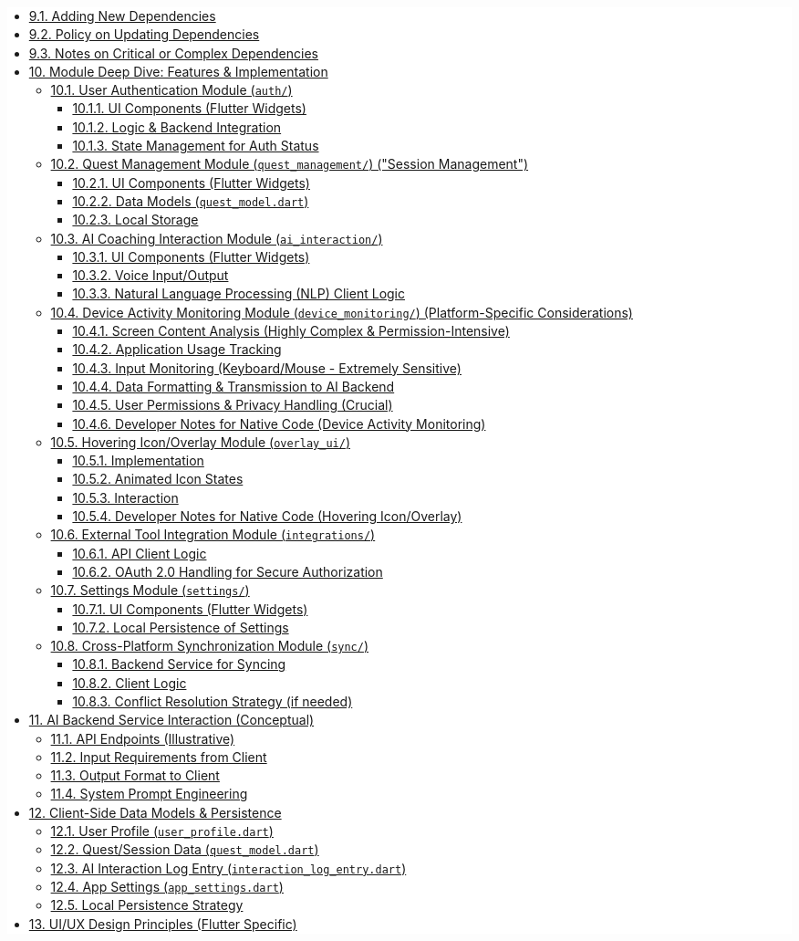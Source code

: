  - [9.1. Adding New Dependencies](#91-adding-new-dependencies)
  - [9.2. Policy on Updating Dependencies](#92-policy-on-updating-dependencies)
  - [9.3. Notes on Critical or Complex Dependencies](#93-notes-on-critical-or-complex-dependencies)
- [10. Module Deep Dive: Features & Implementation](#10-module-deep-dive-features--implementation)
  - [10.1. User Authentication Module (`auth/`)](#101-user-authentication-module-auth)
    - [10.1.1. UI Components (Flutter Widgets)](#1011-ui-components-flutter-widgets)
    - [10.1.2. Logic & Backend Integration](#1012-logic--backend-integration)
    - [10.1.3. State Management for Auth Status](#1013-state-management-for-auth-status)
  - [10.2. Quest Management Module (`quest_management/`) ("Session Management")](#102-quest-management-module-quest_management-session-management)
    - [10.2.1. UI Components (Flutter Widgets)](#1021-ui-components-flutter-widgets)
    - [10.2.2. Data Models (`quest_model.dart`)](#1022-data-models-quest_modeldart)
    - [10.2.3. Local Storage](#1023-local-storage)
  - [10.3. AI Coaching Interaction Module (`ai_interaction/`)](#103-ai-coaching-interaction-module-ai_interaction)
    - [10.3.1. UI Components (Flutter Widgets)](#1031-ui-components-flutter-widgets)
    - [10.3.2. Voice Input/Output](#1032-voice-inputoutput)
    - [10.3.3. Natural Language Processing (NLP) Client Logic](#1033-natural-language-processing-nlp-client-logic)
  - [10.4. Device Activity Monitoring Module (`device_monitoring/`) (Platform-Specific Considerations)](#104-device-activity-monitoring-module-device_monitoring-platform-specific-considerations)
    - [10.4.1. Screen Content Analysis (Highly Complex & Permission-Intensive)](#1041-screen-content-analysis-highly-complex--permission-intensive)
    - [10.4.2. Application Usage Tracking](#1042-application-usage-tracking)
    - [10.4.3. Input Monitoring (Keyboard/Mouse - Extremely Sensitive)](#1043-input-monitoring-keyboardmouse---extremely-sensitive)
    - [10.4.4. Data Formatting & Transmission to AI Backend](#1044-data-formatting--transmission-to-ai-backend)
    - [10.4.5. User Permissions & Privacy Handling (Crucial)](#1045-user-permissions--privacy-handling-crucial)
    - [10.4.6. Developer Notes for Native Code (Device Activity Monitoring)](#1046-developer-notes-for-native-code-device-activity-monitoring)
  - [10.5. Hovering Icon/Overlay Module (`overlay_ui/`)](#105-hovering-iconoverlay-module-overlay_ui)
    - [10.5.1. Implementation](#1051-implementation)
    - [10.5.2. Animated Icon States](#1052-animated-icon-states)
    - [10.5.3. Interaction](#1053-interaction)
    - [10.5.4. Developer Notes for Native Code (Hovering Icon/Overlay)](#1054-developer-notes-for-native-code-hovering-iconoverlay)
  - [10.6. External Tool Integration Module (`integrations/`)](#106-external-tool-integration-module-integrations)
    - [10.6.1. API Client Logic](#1061-api-client-logic)
    - [10.6.2. OAuth 2.0 Handling for Secure Authorization](#1062-oauth-20-handling-for-secure-authorization)
  - [10.7. Settings Module (`settings/`)](#107-settings-module-settings)
    - [10.7.1. UI Components (Flutter Widgets)](#1071-ui-components-flutter-widgets)
    - [10.7.2. Local Persistence of Settings](#1072-local-persistence-of-settings)
  - [10.8. Cross-Platform Synchronization Module (`sync/`)](#108-cross-platform-synchronization-module-sync)
    - [10.8.1. Backend Service for Syncing](#1081-backend-service-for-syncing)
    - [10.8.2. Client Logic](#1082-client-logic)
    - [10.8.3. Conflict Resolution Strategy (if needed)](#1083-conflict-resolution-strategy-if-needed)
- [11. AI Backend Service Interaction (Conceptual)](#11-ai-backend-service-interaction-conceptual)
  - [11.1. API Endpoints (Illustrative)](#111-api-endpoints-illustrative)
  - [11.2. Input Requirements from Client](#112-input-requirements-from-client)
  - [11.3. Output Format to Client](#113-output-format-to-client)
  - [11.4. System Prompt Engineering](#114-system-prompt-engineering)
- [12. Client-Side Data Models & Persistence](#12-client-side-data-models--persistence)
  - [12.1. User Profile (`user_profile.dart`)](#121-user-profile-user_profiledart)
  - [12.2. Quest/Session Data (`quest_model.dart`)](#122-questsession-data-quest_modeldart)
  - [12.3. AI Interaction Log Entry (`interaction_log_entry.dart`)](#123-ai-interaction-log-entry-interaction_log_entrydart)
  - [12.4. App Settings (`app_settings.dart`)](#124-app-settings-app_settingsdart)
  - [12.5. Local Persistence Strategy](#125-local-persistence-strategy)
- [13. UI/UX Design Principles (Flutter Specific)](#13-uiux-design-principles-flutter-specific)
